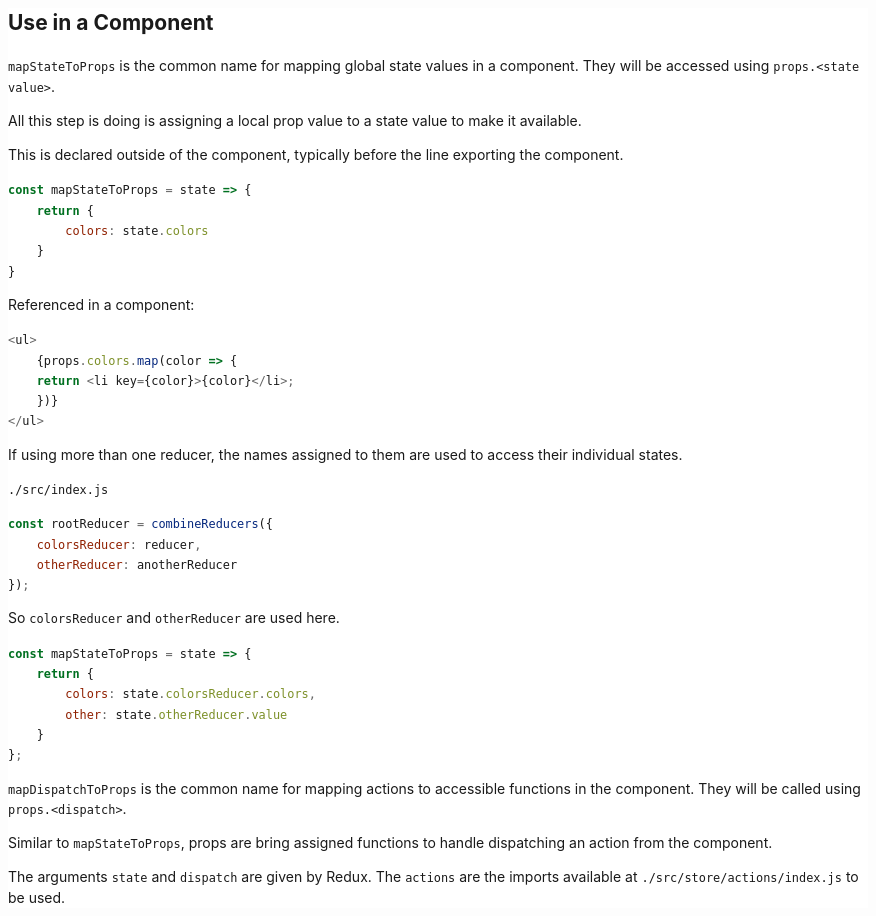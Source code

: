 
## Use in a Component

`mapStateToProps` is the common name for mapping global state values in a component. They will be accessed using `props.<state value>`.

All this step is doing is assigning a local prop value to a state value to make it available.

This is declared outside of the component, typically before the line exporting the component.

```js
const mapStateToProps = state => {
    return {
        colors: state.colors
    }
}
```

Referenced in a component:

```js
<ul>
    {props.colors.map(color => {
    return <li key={color}>{color}</li>;
    })}
</ul>
```

If using more than one reducer, the names assigned to them are used to access their individual states.

`./src/index.js`
```js
const rootReducer = combineReducers({
    colorsReducer: reducer,
    otherReducer: anotherReducer
});
```
So `colorsReducer` and `otherReducer` are used here.
```js
const mapStateToProps = state => {
    return {
        colors: state.colorsReducer.colors,
        other: state.otherReducer.value
    }
};
```

`mapDispatchToProps` is the common name for mapping actions to accessible functions in the component. They will be called using `props.<dispatch>`.

Similar to `mapStateToProps`, props are bring assigned functions to handle dispatching an action from the component.

The arguments `state` and `dispatch` are given by Redux. The `actions` are the imports available at `./src/store/actions/index.js` to be used.
